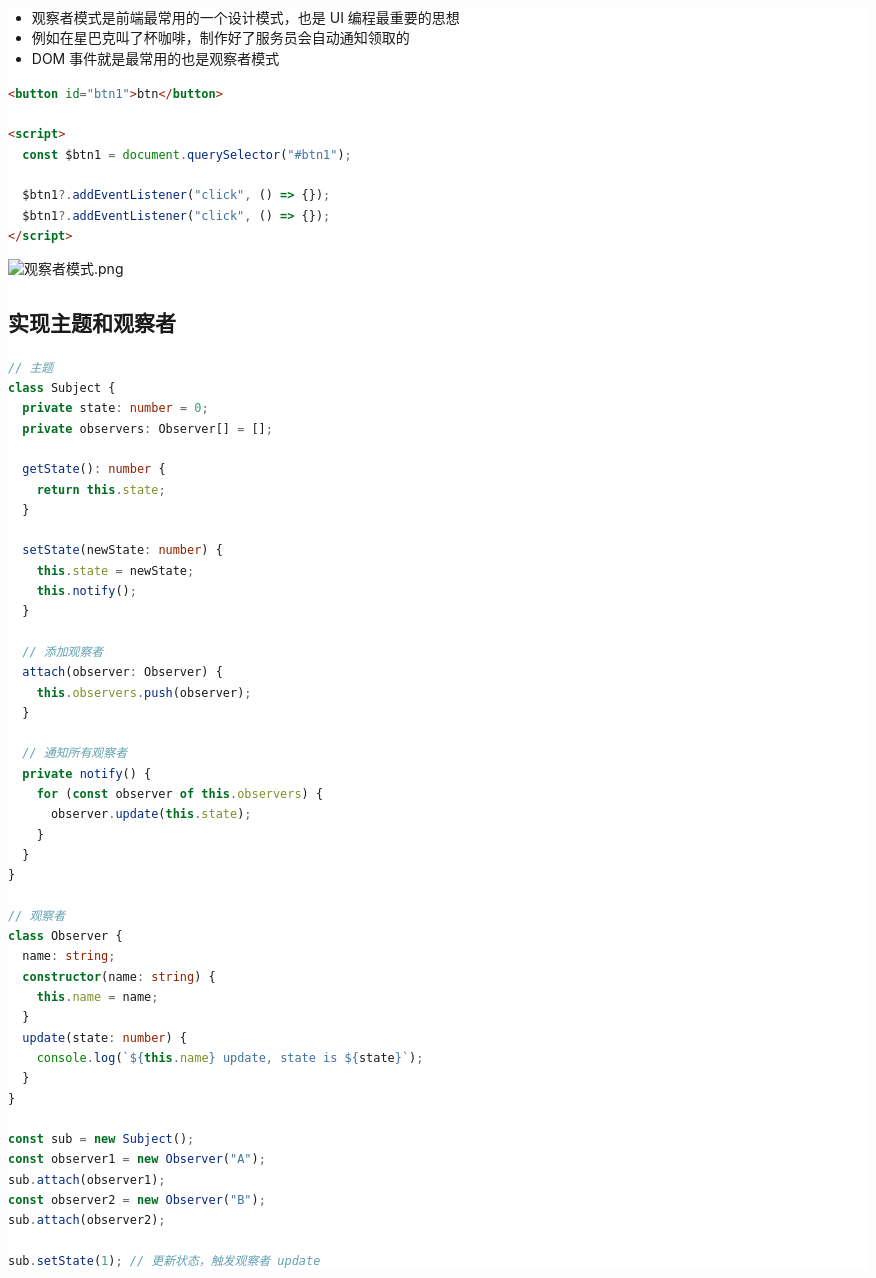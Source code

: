 - 观察者模式是前端最常用的一个设计模式，也是 UI 编程最重要的思想
- 例如在星巴克叫了杯咖啡，制作好了服务员会自动通知领取的
- DOM 事件就是最常用的也是观察者模式
```html
<button id="btn1">btn</button>

<script>
  const $btn1 = document.querySelector("#btn1");
  
  $btn1?.addEventListener("click", () => {});
  $btn1?.addEventListener("click", () => {});
</script>
```


![观察者模式.png](https://cdn.nlark.com/yuque/0/2023/png/21596389/1674533514710-dd28f2af-046b-4b29-b259-13ceac67aea1.png#averageHue=%23f0f0f0&clientId=u6412b425-3e3a-4&from=drop&id=ud49e258b&originHeight=466&originWidth=1684&originalType=binary&ratio=1&rotation=0&showTitle=false&size=88799&status=done&style=none&taskId=ubbb28c59-c54f-4af4-8497-d30f80d712e&title=)

## 实现主题和观察者
```typescript
// 主题
class Subject {
  private state: number = 0;
  private observers: Observer[] = [];

  getState(): number {
    return this.state;
  }

  setState(newState: number) {
    this.state = newState;
    this.notify();
  }

  // 添加观察者
  attach(observer: Observer) {
    this.observers.push(observer);
  }

  // 通知所有观察者
  private notify() {
    for (const observer of this.observers) {
      observer.update(this.state);
    }
  }
}

// 观察者
class Observer {
  name: string;
  constructor(name: string) {
    this.name = name;
  }
  update(state: number) {
    console.log(`${this.name} update, state is ${state}`);
  }
}

const sub = new Subject();
const observer1 = new Observer("A");
sub.attach(observer1);
const observer2 = new Observer("B");
sub.attach(observer2);

sub.setState(1); // 更新状态，触发观察者 update
```